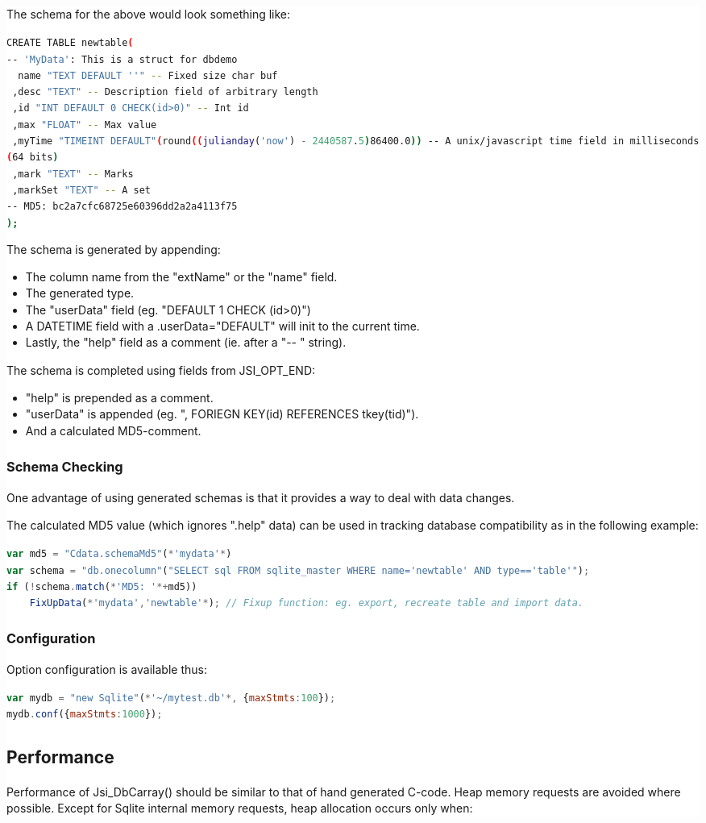 The schema for the above would look something like:

``` bash
CREATE TABLE newtable(
-- 'MyData': This is a struct for dbdemo
  name "TEXT DEFAULT ''" -- Fixed size char buf
 ,desc "TEXT" -- Description field of arbitrary length
 ,id "INT DEFAULT 0 CHECK(id>0)" -- Int id
 ,max "FLOAT" -- Max value
 ,myTime "TIMEINT DEFAULT"(round((julianday('now') - 2440587.5)86400.0)) -- A unix/javascript time field in milliseconds (64 bits)
 ,mark "TEXT" -- Marks
 ,markSet "TEXT" -- A set
-- MD5: bc2a7cfc68725e60396dd2a2a4113f75
);
```

The schema is generated by appending:

- The column name from the "extName" or the "name" field.
- The generated type.
- The "userData" field (eg. "DEFAULT 1 CHECK (id>0)")
- A DATETIME field with a .userData="DEFAULT" will init to the current time.
- Lastly, the "help" field as a comment (ie. after a "-- " string).

The schema is completed using fields from JSI_OPT_END:

- "help" is prepended as a comment.
- "userData" is appended (eg. ", FORIEGN KEY(id) REFERENCES tkey(tid)").
- And a calculated MD5-comment.


### Schema Checking
One advantage of using generated schemas is that it provides a way to deal with data changes.

The calculated MD5 value (which ignores ".help" data) can be used in
tracking database compatibility as in the following example:

``` js
var md5 = "Cdata.schemaMd5"(*'mydata'*)
var schema = "db.onecolumn"("SELECT sql FROM sqlite_master WHERE name='newtable' AND type=='table'");
if (!schema.match(*'MD5: '*+md5))
    FixUpData(*'mydata','newtable'*); // Fixup function: eg. export, recreate table and import data.
```

### Configuration
Option configuration is available thus:

``` js
var mydb = "new Sqlite"(*'~/mytest.db'*, {maxStmts:100});
mydb.conf({maxStmts:1000});
```


Performance
----
Performance of Jsi_DbCarray() should be similar to that of hand generated C-code.
Heap memory requests are avoided where possible.
Except for Sqlite internal memory requests, heap allocation occurs only when:
